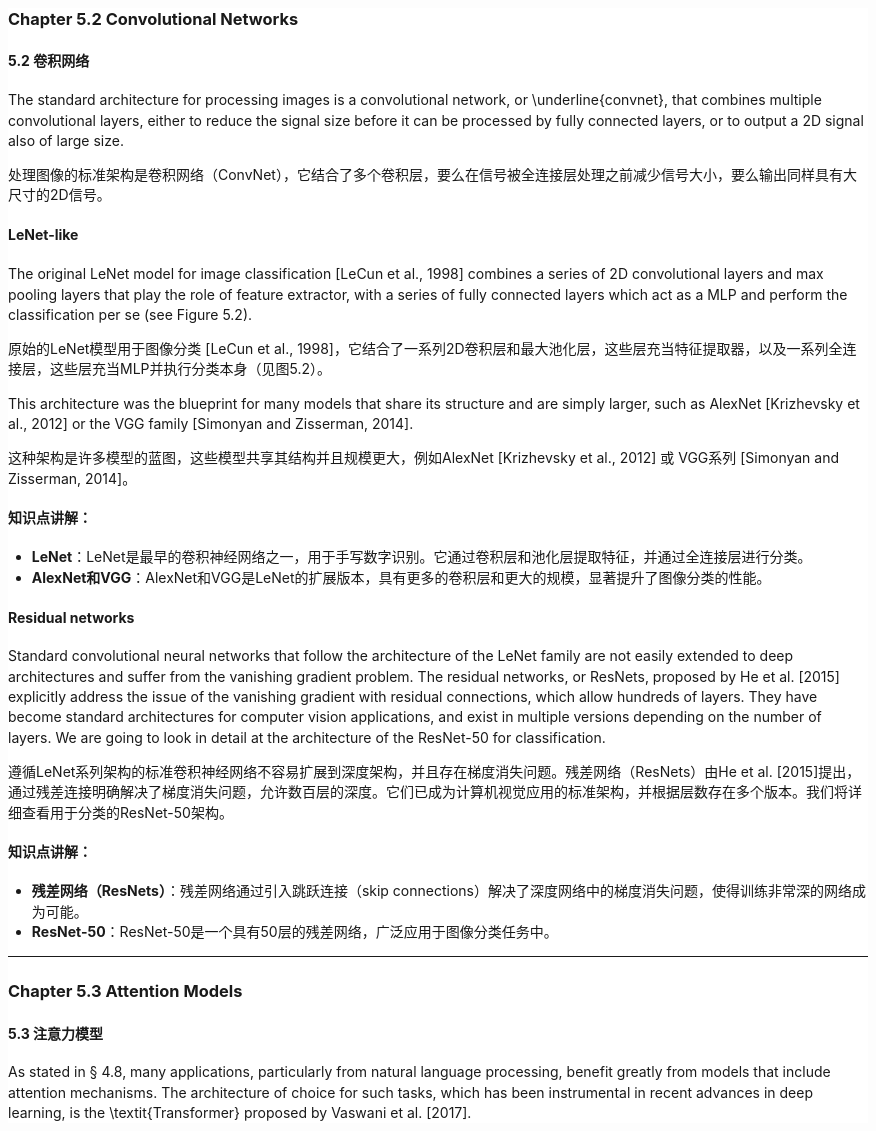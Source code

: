 
### Chapter 5.2 Convolutional Networks

#### 5.2 卷积网络

The standard architecture for processing images is a convolutional network, or \underline{convnet}, that combines multiple convolutional layers, either to reduce the signal size before it can be processed by fully connected layers, or to output a 2D signal also of large size.

处理图像的标准架构是卷积网络（ConvNet），它结合了多个卷积层，要么在信号被全连接层处理之前减少信号大小，要么输出同样具有大尺寸的2D信号。

#### LeNet-like

The original LeNet model for image classification [LeCun et al., 1998] combines a series of 2D convolutional layers and max pooling layers that play the role of feature extractor, with a series of fully connected layers which act as a MLP and perform the classification per se (see Figure 5.2).

原始的LeNet模型用于图像分类 [LeCun et al., 1998]，它结合了一系列2D卷积层和最大池化层，这些层充当特征提取器，以及一系列全连接层，这些层充当MLP并执行分类本身（见图5.2）。

This architecture was the blueprint for many models that share its structure and are simply larger, such as AlexNet [Krizhevsky et al., 2012] or the VGG family [Simonyan and Zisserman, 2014].

这种架构是许多模型的蓝图，这些模型共享其结构并且规模更大，例如AlexNet [Krizhevsky et al., 2012] 或 VGG系列 [Simonyan and Zisserman, 2014]。

#### 知识点讲解：
- **LeNet**：LeNet是最早的卷积神经网络之一，用于手写数字识别。它通过卷积层和池化层提取特征，并通过全连接层进行分类。
- **AlexNet和VGG**：AlexNet和VGG是LeNet的扩展版本，具有更多的卷积层和更大的规模，显著提升了图像分类的性能。

#### Residual networks

Standard convolutional neural networks that follow the architecture of the LeNet family are not easily extended to deep architectures and suffer from the vanishing gradient problem. The residual networks, or ResNets, proposed by He et al. [2015] explicitly address the issue of the vanishing gradient with residual connections, which allow hundreds of layers. They have become standard architectures for computer vision applications, and exist in multiple versions depending on the number of layers. We are going to look in detail at the architecture of the ResNet-50 for classification.

遵循LeNet系列架构的标准卷积神经网络不容易扩展到深度架构，并且存在梯度消失问题。残差网络（ResNets）由He et al. [2015]提出，通过残差连接明确解决了梯度消失问题，允许数百层的深度。它们已成为计算机视觉应用的标准架构，并根据层数存在多个版本。我们将详细查看用于分类的ResNet-50架构。

#### 知识点讲解：
- **残差网络（ResNets）**：残差网络通过引入跳跃连接（skip connections）解决了深度网络中的梯度消失问题，使得训练非常深的网络成为可能。
- **ResNet-50**：ResNet-50是一个具有50层的残差网络，广泛应用于图像分类任务中。

---

### Chapter 5.3 Attention Models

#### 5.3 注意力模型

As stated in § 4.8, many applications, particularly from natural language processing, benefit greatly from models that include attention mechanisms. The architecture of choice for such tasks, which has been instrumental in recent advances in deep learning, is the \textit{Transformer} proposed by Vaswani et al. [2017].
